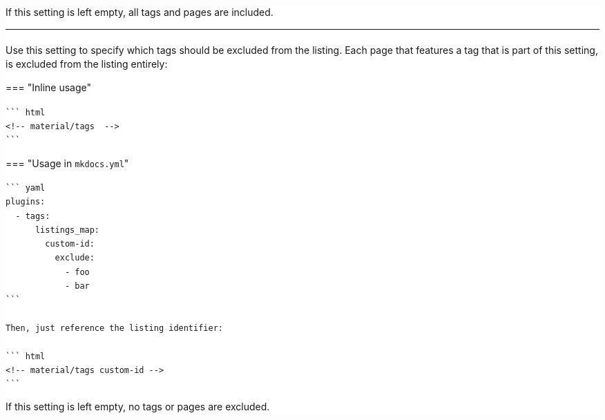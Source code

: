 If this setting is left empty, all tags and pages are included.

---

#### 





Use this setting to specify which tags should be excluded from the listing. Each
page that features a tag that is part of this setting, is excluded from the
listing entirely:

=== "Inline usage"

    ``` html
    <!-- material/tags  -->
    ```

=== "Usage in `mkdocs.yml`"

    ``` yaml
    plugins:
      - tags:
          listings_map:
            custom-id:
              exclude:
                - foo
                - bar
    ```

    Then, just reference the listing identifier:

    ``` html
    <!-- material/tags custom-id -->
    ```

If this setting is left empty, no tags or pages are excluded.
